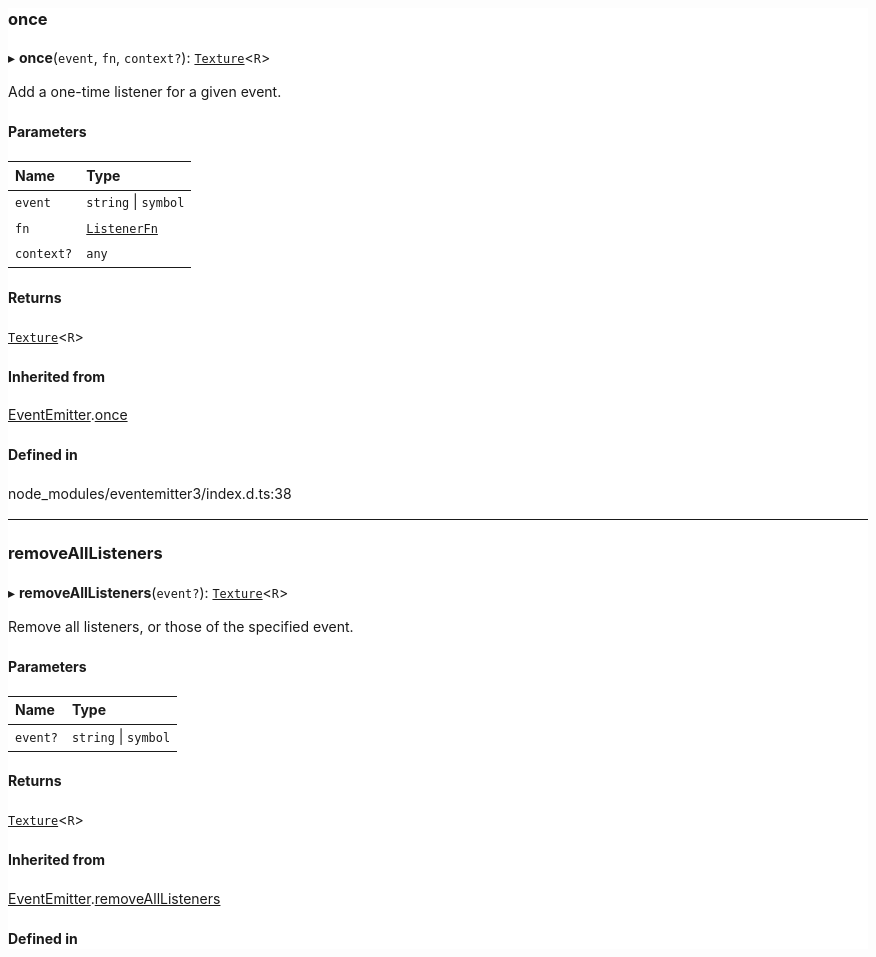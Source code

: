 ### once

▸ **once**(`event`, `fn`, `context?`): [`Texture`](components_ClusterNodeContainer._internal_.Texture.md)<`R`\>

Add a one-time listener for a given event.

#### Parameters

| Name | Type |
| :------ | :------ |
| `event` | `string` \| `symbol` |
| `fn` | [`ListenerFn`](../interfaces/components_ClusterNodeContainer._internal_.EventEmitter.ListenerFn.md) |
| `context?` | `any` |

#### Returns

[`Texture`](components_ClusterNodeContainer._internal_.Texture.md)<`R`\>

#### Inherited from

[EventEmitter](components_ClusterNodeContainer._internal_.EventEmitter-1.md).[once](components_ClusterNodeContainer._internal_.EventEmitter-1.md#once)

#### Defined in

node_modules/eventemitter3/index.d.ts:38

___

### removeAllListeners

▸ **removeAllListeners**(`event?`): [`Texture`](components_ClusterNodeContainer._internal_.Texture.md)<`R`\>

Remove all listeners, or those of the specified event.

#### Parameters

| Name | Type |
| :------ | :------ |
| `event?` | `string` \| `symbol` |

#### Returns

[`Texture`](components_ClusterNodeContainer._internal_.Texture.md)<`R`\>

#### Inherited from

[EventEmitter](components_ClusterNodeContainer._internal_.EventEmitter-1.md).[removeAllListeners](components_ClusterNodeContainer._internal_.EventEmitter-1.md#removealllisteners)

#### Defined in
